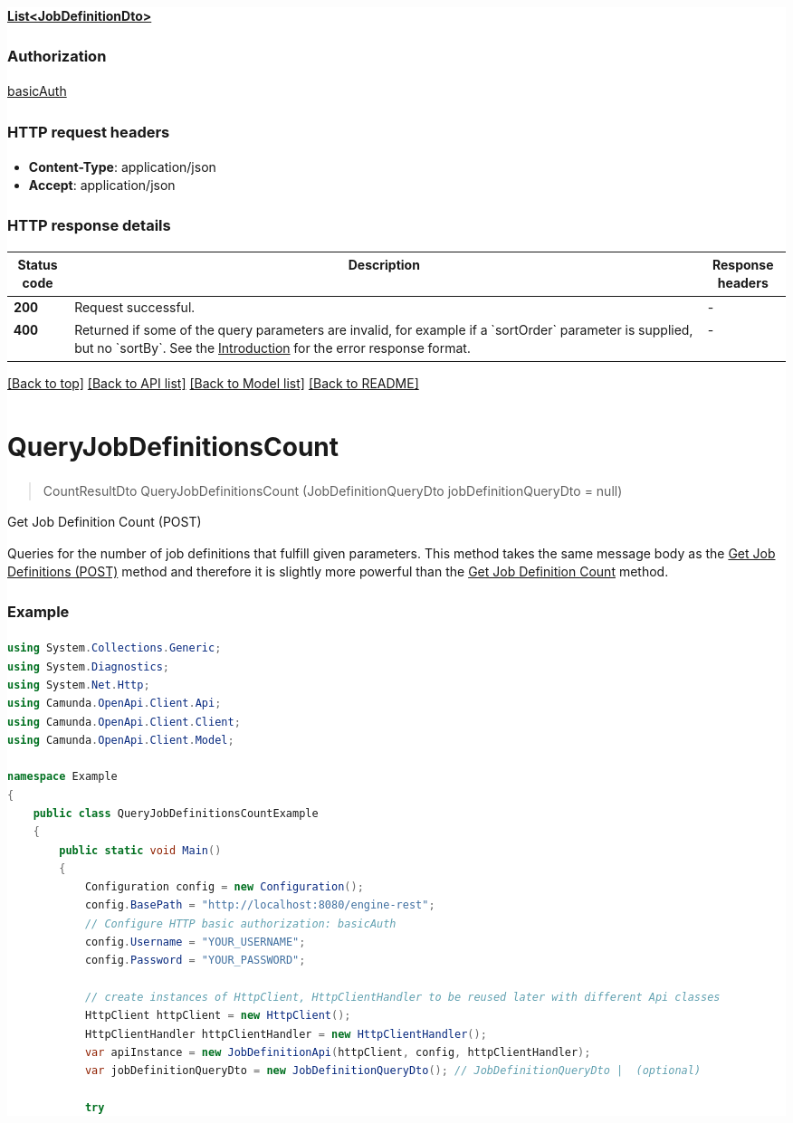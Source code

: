 [**List&lt;JobDefinitionDto&gt;**](JobDefinitionDto.md)

### Authorization

[basicAuth](../README.md#basicAuth)

### HTTP request headers

 - **Content-Type**: application/json
 - **Accept**: application/json


### HTTP response details
| Status code | Description | Response headers |
|-------------|-------------|------------------|
| **200** | Request successful. |  -  |
| **400** | Returned if some of the query parameters are invalid, for example if a &#x60;sortOrder&#x60; parameter is supplied, but no &#x60;sortBy&#x60;. See the [Introduction](https://docs.camunda.org/manual/7.21/reference/rest/overview/#error-handling) for the error response format. |  -  |

[[Back to top]](#) [[Back to API list]](../README.md#documentation-for-api-endpoints) [[Back to Model list]](../README.md#documentation-for-models) [[Back to README]](../README.md)

<a id="queryjobdefinitionscount"></a>
# **QueryJobDefinitionsCount**
> CountResultDto QueryJobDefinitionsCount (JobDefinitionQueryDto jobDefinitionQueryDto = null)

Get Job Definition Count (POST)

Queries for the number of job definitions that fulfill given parameters. This method takes the same message body as the [Get Job Definitions (POST)](https://docs.camunda.org/manual/7.21/reference/rest/job-definition/post-query/) method and therefore it is slightly more powerful than the [Get Job Definition Count](https://docs.camunda.org/manual/7.21/reference/rest/job-definition/get-query-count/) method.

### Example
```csharp
using System.Collections.Generic;
using System.Diagnostics;
using System.Net.Http;
using Camunda.OpenApi.Client.Api;
using Camunda.OpenApi.Client.Client;
using Camunda.OpenApi.Client.Model;

namespace Example
{
    public class QueryJobDefinitionsCountExample
    {
        public static void Main()
        {
            Configuration config = new Configuration();
            config.BasePath = "http://localhost:8080/engine-rest";
            // Configure HTTP basic authorization: basicAuth
            config.Username = "YOUR_USERNAME";
            config.Password = "YOUR_PASSWORD";

            // create instances of HttpClient, HttpClientHandler to be reused later with different Api classes
            HttpClient httpClient = new HttpClient();
            HttpClientHandler httpClientHandler = new HttpClientHandler();
            var apiInstance = new JobDefinitionApi(httpClient, config, httpClientHandler);
            var jobDefinitionQueryDto = new JobDefinitionQueryDto(); // JobDefinitionQueryDto |  (optional) 

            try
```